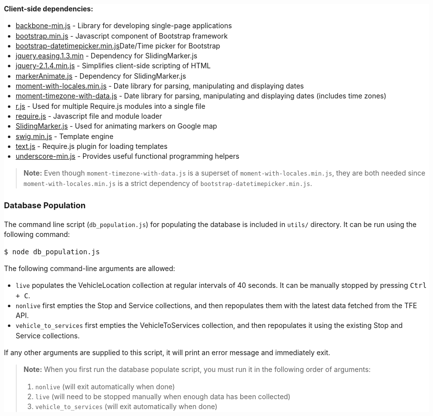 **Client-side dependencies:**

*   [backbone-min.js](http://backbonejs.org) - Library for developing single-page applications
*   [bootstrap.min.js](http://getbootstrap.com) - Javascript component of Bootstrap framework
*   [bootstrap-datetimepicker.min.js](https://eonasdan.github.io/bootstrap-datetimepicker/)Date/Time picker for Bootstrap
*   [jquery.easing.1.3.min](https://github.com/terikon/marker-animate-unobtrusive/tree/master/vendor) - Dependency for SlidingMarker.js
*   [jquery-2.1.4.min.js](https://jquery.com/) - Simplifies client-side scripting of HTML
*   [markerAnimate.js](https://github.com/terikon/marker-animate-unobtrusive/tree/master/vendor) - Dependency for SlidingMarker.js
*   [moment-with-locales.min.js](http://momentjs.com/) - Date library for parsing, manipulating and displaying dates
*   [moment-timezone-with-data.js](http://momentjs.com/timezone/) - Date library for parsing, manipulating and displaying dates (includes time zones)
*   [r.js](http://requirejs.org/docs/optimization.html) - Used for multiple Require.js modules into a single file
*   [require.js](http://requirejs.org/) - Javascript file and module loader
*   [SlidingMarker.js](https://github.com/terikon/marker-animate-unobtrusive) - Used for animating markers on Google map
*   [swig.min.js](http://paularmstrong.github.io/swig/) - Template engine
*   [text.js](http://requirejs.org/docs/download.html#plugins) - Require.js plugin for loading templates
*   [underscore-min.js](http://underscorejs.org/) - Provides useful functional programming helpers

> **Note:** Even though `moment-timezone-with-data.js` is a superset of `moment-with-locales.min.js`, they are both needed since `moment-with-locales.min.js` is a strict dependency of `bootstrap-datetimepicker.min.js`.

### Database Population

The command line script (`db_population.js`) for populating the database is included in `utils/` directory. It can be run using the following command:

<pre>$ node db_population.js <argument></pre>

The following command-line arguments are allowed:

*   `live` populates the VehicleLocation collection at regular intervals of 40 seconds. It can be manually stopped by pressing <kbd>Ctrl + C</kbd>.
*   `nonlive` first empties the Stop and Service collections, and then repopulates them with the latest data fetched from the TFE API.
*   `vehicle_to_services` first empties the VehicleToServices collection, and then repopulates it using the existing Stop and Service collections.

If any other arguments are supplied to this script, it will print an error message and immediately exit.

> **Note:** When you first run the database populate script, you must run it in the following order of arguments:
> 
> 1.  `nonlive` (will exit automatically when done)
> 2.  `live` (will need to be stopped manually when enough data has been collected)
> 3.  `vehicle_to_services` (will exit automatically when done)
